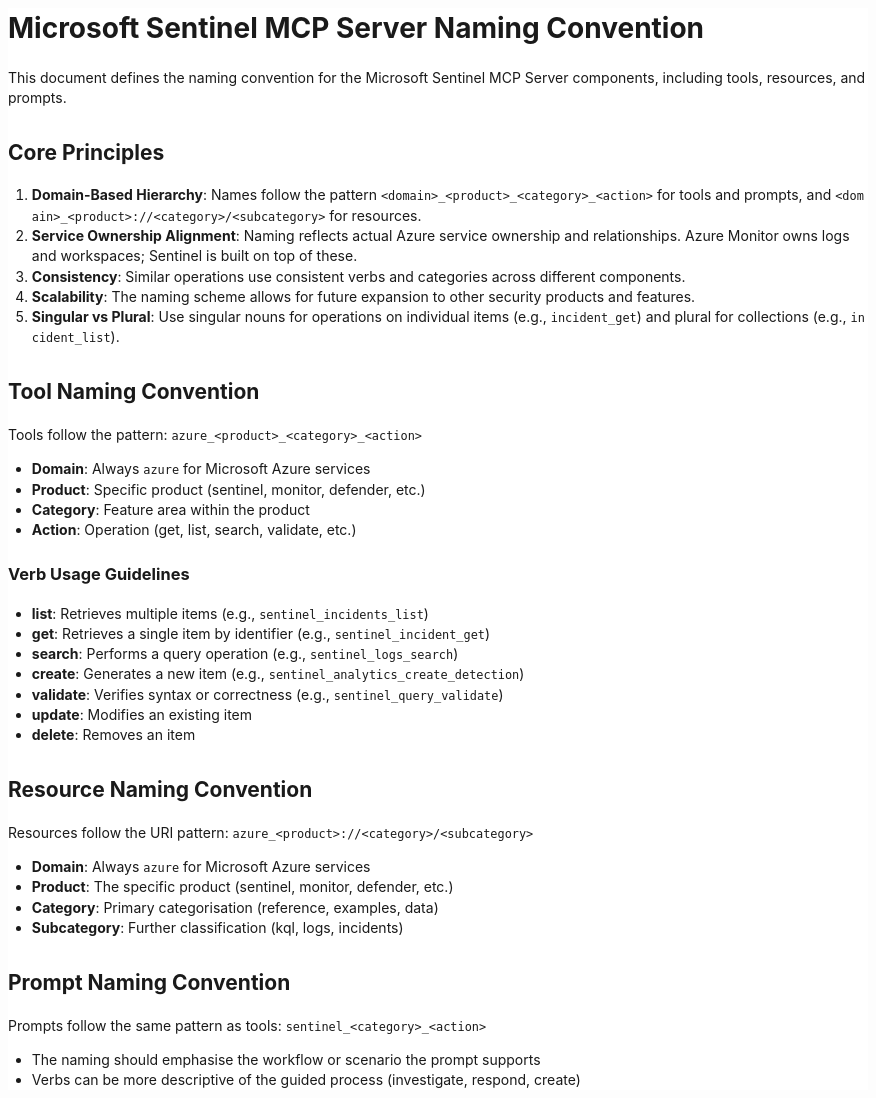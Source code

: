 # Microsoft Sentinel MCP Server Naming Convention

This document defines the naming convention for the Microsoft Sentinel MCP Server components, including tools, resources, and prompts.

## Core Principles

1. **Domain-Based Hierarchy**: Names follow the pattern `<domain>_<product>_<category>_<action>` for tools and prompts, and `<domain>_<product>://<category>/<subcategory>` for resources.
2. **Service Ownership Alignment**: Naming reflects actual Azure service ownership and relationships. Azure Monitor owns logs and workspaces; Sentinel is built on top of these.
3. **Consistency**: Similar operations use consistent verbs and categories across different components.
4. **Scalability**: The naming scheme allows for future expansion to other security products and features.
5. **Singular vs Plural**: Use singular nouns for operations on individual items (e.g., `incident_get`) and plural for collections (e.g., `incident_list`).

## Tool Naming Convention

Tools follow the pattern: `azure_<product>_<category>_<action>`

- **Domain**: Always `azure` for Microsoft Azure services
- **Product**: Specific product (sentinel, monitor, defender, etc.)
- **Category**: Feature area within the product
- **Action**: Operation (get, list, search, validate, etc.)

### Verb Usage Guidelines

- **list**: Retrieves multiple items (e.g., `sentinel_incidents_list`)
- **get**: Retrieves a single item by identifier (e.g., `sentinel_incident_get`)
- **search**: Performs a query operation (e.g., `sentinel_logs_search`)
- **create**: Generates a new item (e.g., `sentinel_analytics_create_detection`)
- **validate**: Verifies syntax or correctness (e.g., `sentinel_query_validate`)
- **update**: Modifies an existing item
- **delete**: Removes an item

## Resource Naming Convention

Resources follow the URI pattern: `azure_<product>://<category>/<subcategory>`

- **Domain**: Always `azure` for Microsoft Azure services
- **Product**: The specific product (sentinel, monitor, defender, etc.)
- **Category**: Primary categorisation (reference, examples, data)
- **Subcategory**: Further classification (kql, logs, incidents)

## Prompt Naming Convention

Prompts follow the same pattern as tools: `sentinel_<category>_<action>`

- The naming should emphasise the workflow or scenario the prompt supports
- Verbs can be more descriptive of the guided process (investigate, respond, create)
